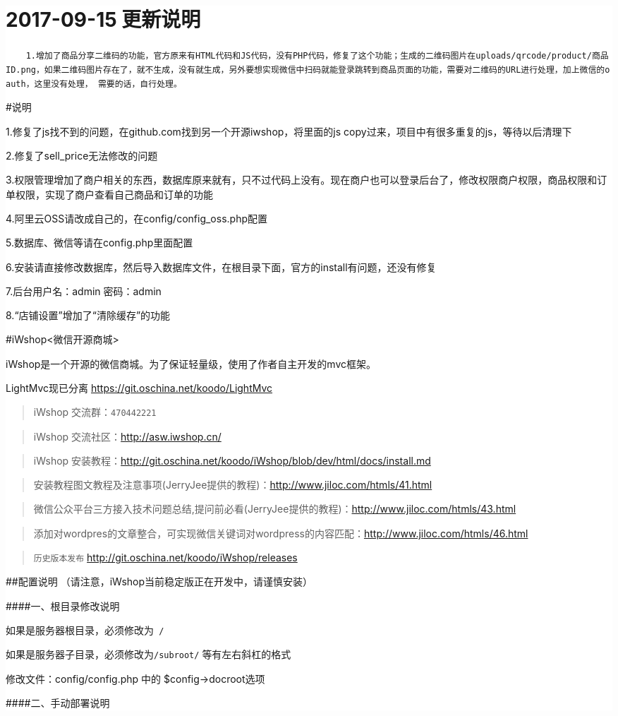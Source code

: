 2017-09-15 更新说明
====
		1.增加了商品分享二维码的功能，官方原来有HTML代码和JS代码，没有PHP代码，修复了这个功能；生成的二维码图片在uploads/qrcode/product/商品ID.png，如果二维码图片存在了，就不生成，没有就生成，另外要想实现微信中扫码就能登录跳转到商品页面的功能，需要对二维码的URL进行处理，加上微信的oauth，这里没有处理， 需要的话，自行处理。

#说明

1.修复了js找不到的问题，在github.com找到另一个开源iwshop，将里面的js copy过来，项目中有很多重复的js，等待以后清理下

2.修复了sell_price无法修改的问题

3.权限管理增加了商户相关的东西，数据库原来就有，只不过代码上没有。现在商户也可以登录后台了，修改权限商户权限，商品权限和订单权限，实现了商户查看自己商品和订单的功能

4.阿里云OSS请改成自己的，在config/config_oss.php配置

5.数据库、微信等请在config.php里面配置

6.安装请直接修改数据库，然后导入数据库文件，在根目录下面，官方的install有问题，还没有修复

7.后台用户名：admin 密码：admin

8.“店铺设置”增加了“清除缓存”的功能

#iWshop<微信开源商城>

iWshop是一个开源的微信商城。为了保证轻量级，使用了作者自主开发的mvc框架。 

LightMvc现已分离 <a href="https://git.oschina.net/koodo/LightMvc">https://git.oschina.net/koodo/LightMvc</a> 

>iWshop 交流群：`470442221`

>iWshop 交流社区：<a href="http://asw.iwshop.cn/" target="_blank">http://asw.iwshop.cn/</a> 

>iWshop 安装教程：<a href="http://git.oschina.net/koodo/iWshop/blob/dev/html/docs/install.md">http://git.oschina.net/koodo/iWshop/blob/dev/html/docs/install.md</a>


>安装教程图文教程及注意事项(JerryJee提供的教程)：<a target="_blank" href="http://www.jiloc.com/htmls/41.html">http://www.jiloc.com/htmls/41.html</a>

>微信公众平台三方接入技术问题总结,提问前必看(JerryJee提供的教程)：<a target="_blank" href="http://www.jiloc.com/htmls/43.html">http://www.jiloc.com/htmls/43.html</a>

>添加对wordpres的文章整合，可实现微信关键词对wordpress的内容匹配：<a target="_blank" href="http://www.jiloc.com/htmls/46.html">http://www.jiloc.com/htmls/46.html</a>


>`历史版本发布` <a target="_blank" href="http://git.oschina.net/koodo/iWshop/releases">http://git.oschina.net/koodo/iWshop/releases</a>

##配置说明 （请注意，iWshop当前稳定版正在开发中，请谨慎安装）

####一、根目录修改说明


如果是服务器根目录，必须修改为` /`


如果是服务器子目录，必须修改为`/subroot/` 等有左右斜杠的格式


修改文件：config/config.php 中的 $config->docroot选项

####二、手动部署说明
